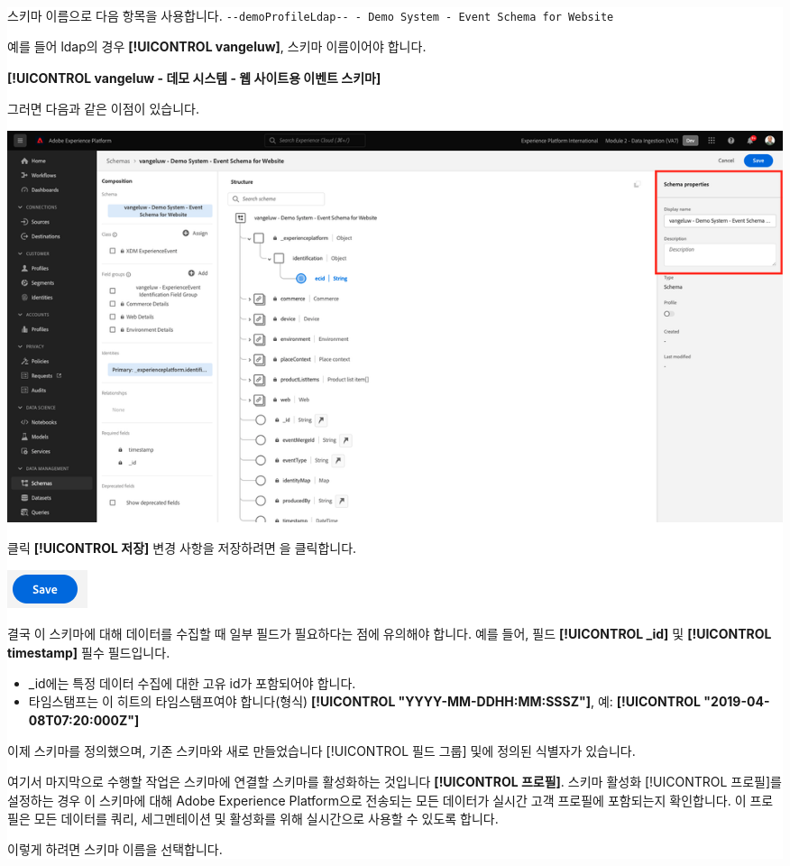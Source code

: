 스키마 이름으로 다음 항목을 사용합니다.
`--demoProfileLdap-- - Demo System - Event Schema for Website`

예를 들어 ldap의 경우 **[!UICONTROL vangeluw]**, 스키마 이름이어야 합니다.

**[!UICONTROL vangeluw - 데모 시스템 - 웹 사이트용 이벤트 스키마]**

그러면 다음과 같은 이점이 있습니다.

![데이터 수집](./images/schemanameee.png)

클릭 **[!UICONTROL 저장]** 변경 사항을 저장하려면 을 클릭합니다.

![데이터 수집](./images/save.png)

결국 이 스키마에 대해 데이터를 수집할 때 일부 필드가 필요하다는 점에 유의해야 합니다.
예를 들어, 필드 **[!UICONTROL _id]** 및 **[!UICONTROL timestamp]** 필수 필드입니다.

- _id에는 특정 데이터 수집에 대한 고유 id가 포함되어야 합니다.
- 타임스탬프는 이 히트의 타임스탬프여야 합니다(형식) **[!UICONTROL &quot;YYYY-MM-DDHH:MM:SSSZ&quot;]**, 예: **[!UICONTROL &quot;2019-04-08T07:20:000Z&quot;]**

이제 스키마를 정의했으며, 기존 스키마와 새로 만들었습니다 [!UICONTROL 필드 그룹] 및에 정의된 식별자가 있습니다.

여기서 마지막으로 수행할 작업은 스키마에 연결할 스키마를 활성화하는 것입니다 **[!UICONTROL 프로필]**.
스키마 활성화 [!UICONTROL 프로필]를 설정하는 경우 이 스키마에 대해 Adobe Experience Platform으로 전송되는 모든 데이터가 실시간 고객 프로필에 포함되는지 확인합니다. 이 프로필은 모든 데이터를 쿼리, 세그멘테이션 및 활성화를 위해 실시간으로 사용할 수 있도록 합니다.

이렇게 하려면 스키마 이름을 선택합니다.
